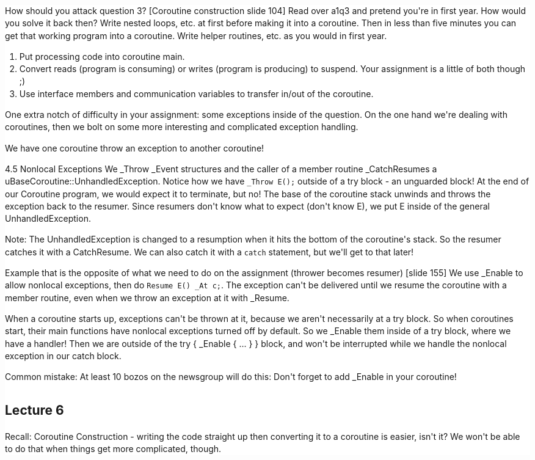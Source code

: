 How should you attack question 3?
[Coroutine construction slide 104]
Read over a1q3 and pretend you're in first year. How would you solve it back
then? Write nested loops, etc. at first before making it into a coroutine. Then
in less than five minutes you can get that working program into a coroutine.
Write helper routines, etc. as you would in first year.

1. Put processing code into coroutine main.
2. Convert reads (program is consuming) or writes (program is producing) to
   suspend. Your assignment is a little of both though ;)
3. Use interface members and communication variables to transfer in/out of the
   coroutine.

One extra notch of difficulty in your assignment: some exceptions inside of the
question. On the one hand we're dealing with coroutines, then we bolt on some
more interesting and complicated exception handling.

We have one coroutine throw an exception to another coroutine!

4.5 Nonlocal Exceptions
We _Throw _Event structures and the caller of a member routine _CatchResumes a
uBaseCoroutine::UnhandledException.
Notice how we have `_Throw E();` outside of a try block - an unguarded block!
At the end of our Coroutine program, we would expect it to terminate, but no!
The base of the coroutine stack unwinds and throws the exception back to the
resumer.
Since resumers don't know what to expect (don't know E), we put E inside of the
general UnhandledException.

Note: The UnhandledException is changed to a resumption when it hits the bottom
of the coroutine's stack. So the resumer catches it with a CatchResume.
We can also catch it with a `catch` statement, but we'll get to that later!

Example that is the opposite of what we need to do on the assignment (thrower
becomes resumer) [slide 155]
We use _Enable to allow nonlocal exceptions, then do `Resume E() _At c;`.
The exception can't be delivered until we resume the coroutine with a member
routine, even when we throw an exception at it with _Resume.

When a coroutine starts up, exceptions can't be thrown at it, because we aren't
necessarily at a try block. So when coroutines start, their main functions have
nonlocal exceptions turned off by default. So we _Enable them inside of a try
block, where we have a handler! Then we are outside of the try { _Enable { ...
} } block, and won't be interrupted while we handle the nonlocal exception in
our catch block.

Common mistake: At least 10 bozos on the newsgroup will do this: Don't forget
to add _Enable in your coroutine!


## Lecture 6

Recall: Coroutine Construction - writing the code straight up then converting
it to a coroutine is easier, isn't it? We won't be able to do that when things
get more complicated, though.
